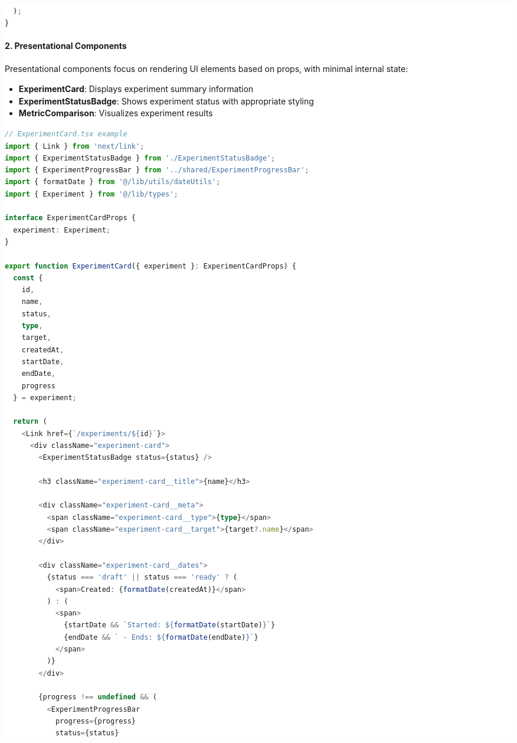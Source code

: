 ```typescript
  );
}
```

#### 2. Presentational Components

Presentational components focus on rendering UI elements based on props, with minimal internal state:

- **ExperimentCard**: Displays experiment summary information
- **ExperimentStatusBadge**: Shows experiment status with appropriate styling
- **MetricComparison**: Visualizes experiment results

```typescript
// ExperimentCard.tsx example
import { Link } from 'next/link';
import { ExperimentStatusBadge } from './ExperimentStatusBadge';
import { ExperimentProgressBar } from '../shared/ExperimentProgressBar';
import { formatDate } from '@/lib/utils/dateUtils';
import { Experiment } from '@/lib/types';

interface ExperimentCardProps {
  experiment: Experiment;
}

export function ExperimentCard({ experiment }: ExperimentCardProps) {
  const {
    id,
    name,
    status,
    type,
    target,
    createdAt,
    startDate,
    endDate,
    progress
  } = experiment;
  
  return (
    <Link href={`/experiments/${id}`}>
      <div className="experiment-card">
        <ExperimentStatusBadge status={status} />
        
        <h3 className="experiment-card__title">{name}</h3>
        
        <div className="experiment-card__meta">
          <span className="experiment-card__type">{type}</span>
          <span className="experiment-card__target">{target?.name}</span>
        </div>
        
        <div className="experiment-card__dates">
          {status === 'draft' || status === 'ready' ? (
            <span>Created: {formatDate(createdAt)}</span>
          ) : (
            <span>
              {startDate && `Started: ${formatDate(startDate)}`}
              {endDate && ` - Ends: ${formatDate(endDate)}`}
            </span>
          )}
        </div>
        
        {progress !== undefined && (
          <ExperimentProgressBar 
            progress={progress} 
            status={status} 
```